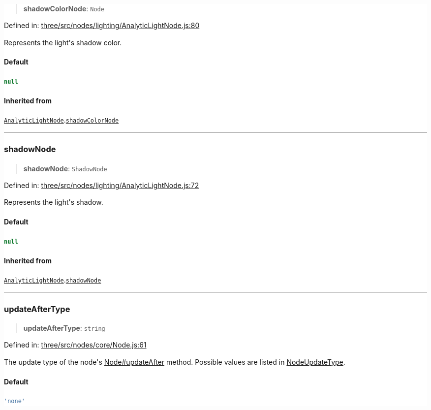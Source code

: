 > **shadowColorNode**: `Node`

Defined in: [three/src/nodes/lighting/AnalyticLightNode.js:80](https://github.com/DefinitelyMaybe/three-i18n/blob/fa57b79433d1c349ffb23a78727299c8d4190136/three/src/nodes/lighting/AnalyticLightNode.js#L80)

Represents the light's shadow color.

#### Default

```ts
null
```

#### Inherited from

[`AnalyticLightNode`](/reference/threewebgpu/classes/analyticlightnode/).[`shadowColorNode`](/reference/threewebgpu/classes/analyticlightnode/#shadowcolornode)

***

### shadowNode

> **shadowNode**: `ShadowNode`

Defined in: [three/src/nodes/lighting/AnalyticLightNode.js:72](https://github.com/DefinitelyMaybe/three-i18n/blob/fa57b79433d1c349ffb23a78727299c8d4190136/three/src/nodes/lighting/AnalyticLightNode.js#L72)

Represents the light's shadow.

#### Default

```ts
null
```

#### Inherited from

[`AnalyticLightNode`](/reference/threewebgpu/classes/analyticlightnode/).[`shadowNode`](/reference/threewebgpu/classes/analyticlightnode/#shadownode)

***

### updateAfterType

> **updateAfterType**: `string`

Defined in: [three/src/nodes/core/Node.js:61](https://github.com/DefinitelyMaybe/three-i18n/blob/fa57b79433d1c349ffb23a78727299c8d4190136/three/src/nodes/core/Node.js#L61)

The update type of the node's [Node#updateAfter](/reference/threewebgpu/classes/node/#updateafter) method. Possible values are listed in [NodeUpdateType](/reference/threewebgpu/variables/nodeupdatetype/).

#### Default

```ts
'none'
```
